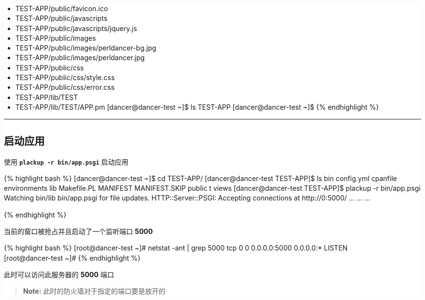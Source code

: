 + TEST-APP/public/favicon.ico
+ TEST-APP/public/javascripts
+ TEST-APP/public/javascripts/jquery.js
+ TEST-APP/public/images
+ TEST-APP/public/images/perldancer-bg.jpg
+ TEST-APP/public/images/perldancer.jpg
+ TEST-APP/public/css
+ TEST-APP/public/css/style.css
+ TEST-APP/public/css/error.css
+ TEST-APP/lib/TEST
+ TEST-APP/lib/TEST/APP.pm
[dancer@dancer-test ~]$ ls
TEST-APP
[dancer@dancer-test ~]$ 
{% endhighlight %}


---

## 启动应用

使用 **`plackup -r bin/app.psgi`** 启动应用

{% highlight bash %}
[dancer@dancer-test ~]$ cd TEST-APP/
[dancer@dancer-test TEST-APP]$ ls
bin  config.yml  cpanfile  environments  lib  Makefile.PL  MANIFEST  MANIFEST.SKIP  public  t  views 
[dancer@dancer-test TEST-APP]$ plackup -r bin/app.psgi 
Watching bin/lib bin/app.psgi for file updates.
HTTP::Server::PSGI: Accepting connections at http://0:5000/
...
...
...

{% endhighlight %}

当前的窗口被抢占并且启动了一个监听端口 **5000**

{% highlight bash %}
[root@dancer-test ~]# netstat  -ant | grep 5000
tcp        0      0 0.0.0.0:5000                0.0.0.0:*                   LISTEN      
[root@dancer-test ~]# 
{% endhighlight %}

此时可以访问此服务器的 **5000** 端口

> **Note:** 此时的防火墙对于指定的端口要是放开的
